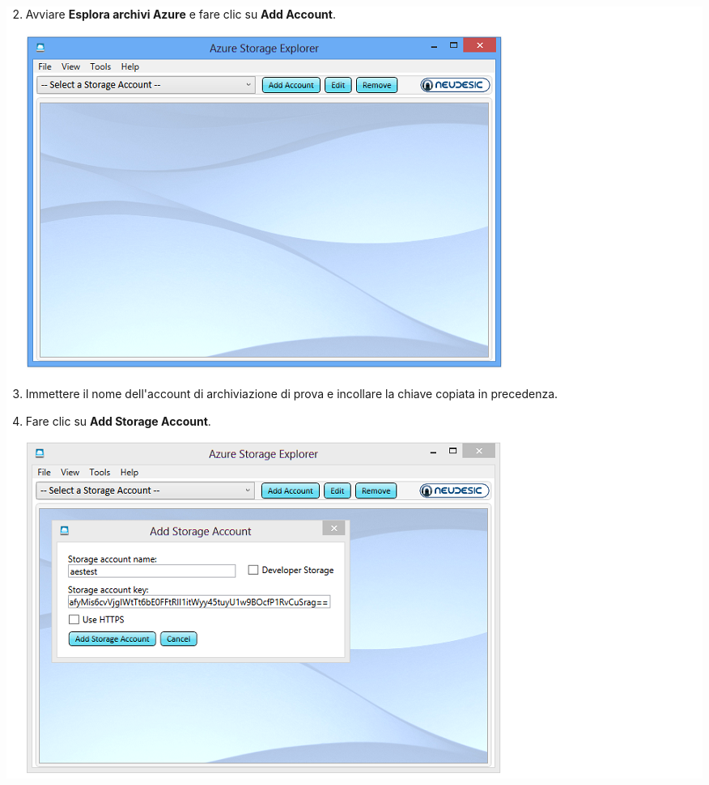 2.  Avviare **Esplora archivi Azure** e fare clic su **Add Account**.
    
    ![Aggiunta di un account in Esplora archivi Azure](./media/cloud-services-dotnet-multi-tier-app-storage-1-download-run/mtas-ase-add.png)

3.  Immettere il nome dell'account di archiviazione di prova e incollare la chiave copiata in precedenza.

4.  Fare clic su **Add Storage Account**.
    
    ![Aggiunta di un account in Esplora archivi Azure](./media/cloud-services-dotnet-multi-tier-app-storage-1-download-run/mtas-ase-add2.png)
